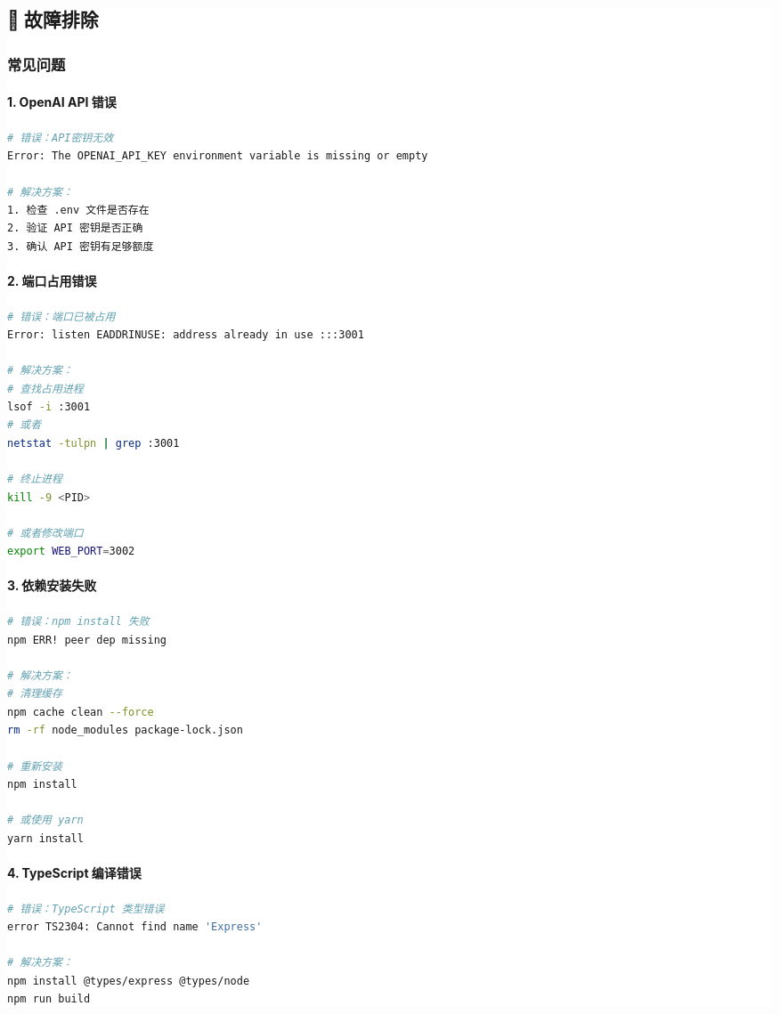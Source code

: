 
## 🔧 故障排除

### 常见问题

#### 1. OpenAI API 错误
```bash
# 错误：API密钥无效
Error: The OPENAI_API_KEY environment variable is missing or empty

# 解决方案：
1. 检查 .env 文件是否存在
2. 验证 API 密钥是否正确
3. 确认 API 密钥有足够额度
```

#### 2. 端口占用错误
```bash
# 错误：端口已被占用
Error: listen EADDRINUSE: address already in use :::3001

# 解决方案：
# 查找占用进程
lsof -i :3001
# 或者
netstat -tulpn | grep :3001

# 终止进程
kill -9 <PID>

# 或者修改端口
export WEB_PORT=3002
```

#### 3. 依赖安装失败
```bash
# 错误：npm install 失败
npm ERR! peer dep missing

# 解决方案：
# 清理缓存
npm cache clean --force
rm -rf node_modules package-lock.json

# 重新安装
npm install

# 或使用 yarn
yarn install
```

#### 4. TypeScript 编译错误
```bash
# 错误：TypeScript 类型错误
error TS2304: Cannot find name 'Express'

# 解决方案：
npm install @types/express @types/node
npm run build
```
